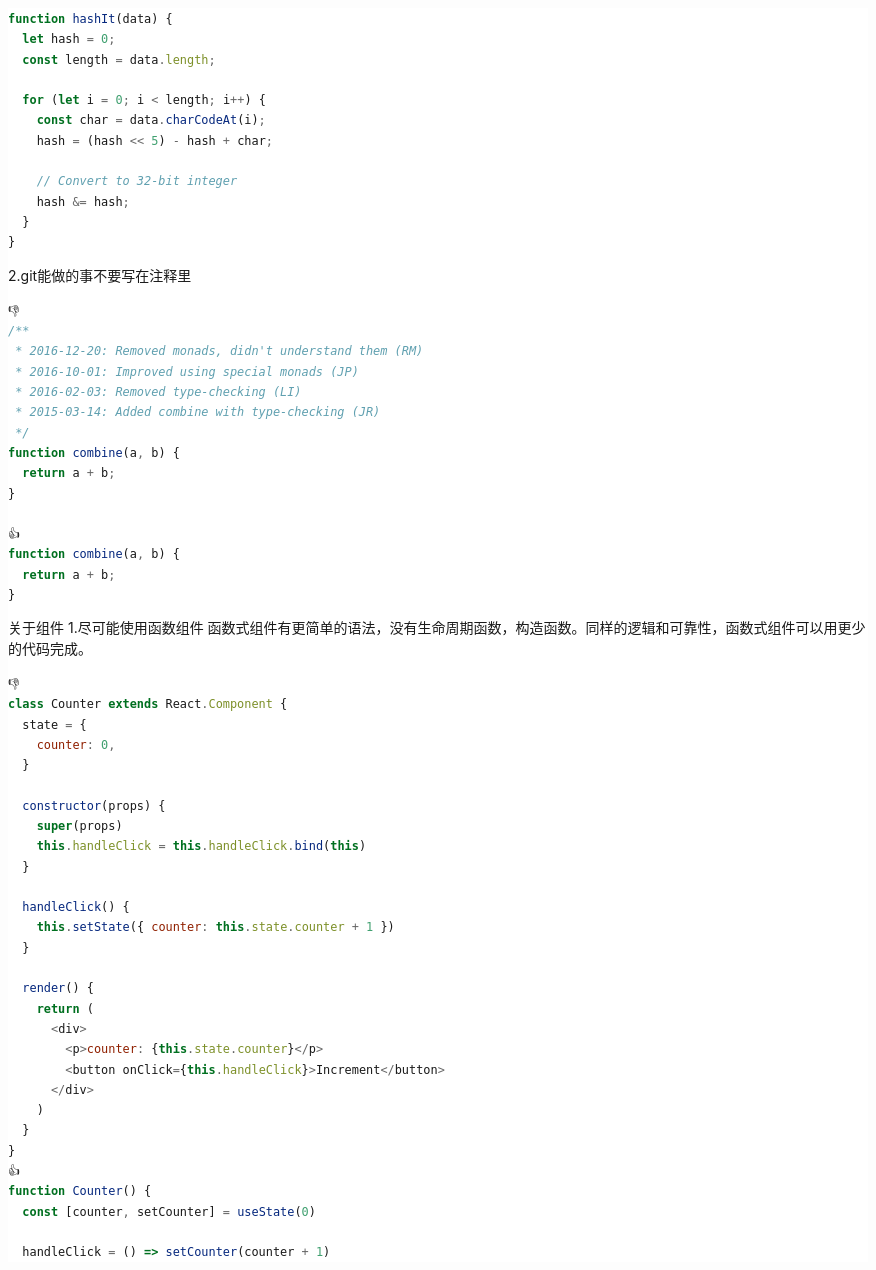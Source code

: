 ```js
function hashIt(data) {
  let hash = 0;
  const length = data.length;

  for (let i = 0; i < length; i++) {
    const char = data.charCodeAt(i);
    hash = (hash << 5) - hash + char;

    // Convert to 32-bit integer
    hash &= hash;
  }
}
```
2.git能做的事不要写在注释里
```js
👎
/**
 * 2016-12-20: Removed monads, didn't understand them (RM)
 * 2016-10-01: Improved using special monads (JP)
 * 2016-02-03: Removed type-checking (LI)
 * 2015-03-14: Added combine with type-checking (JR)
 */
function combine(a, b) {
  return a + b;
}

👍 
function combine(a, b) {
  return a + b;
}
```
关于组件
1.尽可能使用函数组件
函数式组件有更简单的语法，没有生命周期函数，构造函数。同样的逻辑和可靠性，函数式组件可以用更少的代码完成。
```js
👎 
class Counter extends React.Component {
  state = {
    counter: 0,
  }

  constructor(props) {
    super(props)
    this.handleClick = this.handleClick.bind(this)
  }

  handleClick() {
    this.setState({ counter: this.state.counter + 1 })
  }

  render() {
    return (
      <div>
        <p>counter: {this.state.counter}</p>
        <button onClick={this.handleClick}>Increment</button>
      </div>
    )
  }
}
👍
function Counter() {
  const [counter, setCounter] = useState(0)

  handleClick = () => setCounter(counter + 1)
```